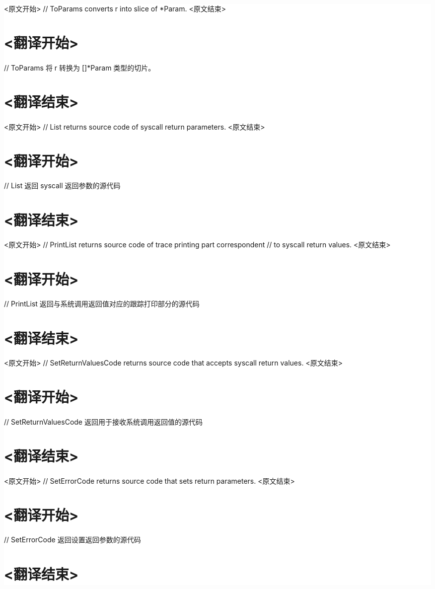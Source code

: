 
<原文开始>
// ToParams converts r into slice of *Param.
<原文结束>

# <翻译开始>
// ToParams 将 r 转换为 []*Param 类型的切片。
# <翻译结束>


<原文开始>
// List returns source code of syscall return parameters.
<原文结束>

# <翻译开始>
// List 返回 syscall 返回参数的源代码
# <翻译结束>


<原文开始>
// PrintList returns source code of trace printing part correspondent
// to syscall return values.
<原文结束>

# <翻译开始>
// PrintList 返回与系统调用返回值对应的跟踪打印部分的源代码
# <翻译结束>


<原文开始>
// SetReturnValuesCode returns source code that accepts syscall return values.
<原文结束>

# <翻译开始>
// SetReturnValuesCode 返回用于接收系统调用返回值的源代码
# <翻译结束>


<原文开始>
// SetErrorCode returns source code that sets return parameters.
<原文结束>

# <翻译开始>
// SetErrorCode 返回设置返回参数的源代码
# <翻译结束>
